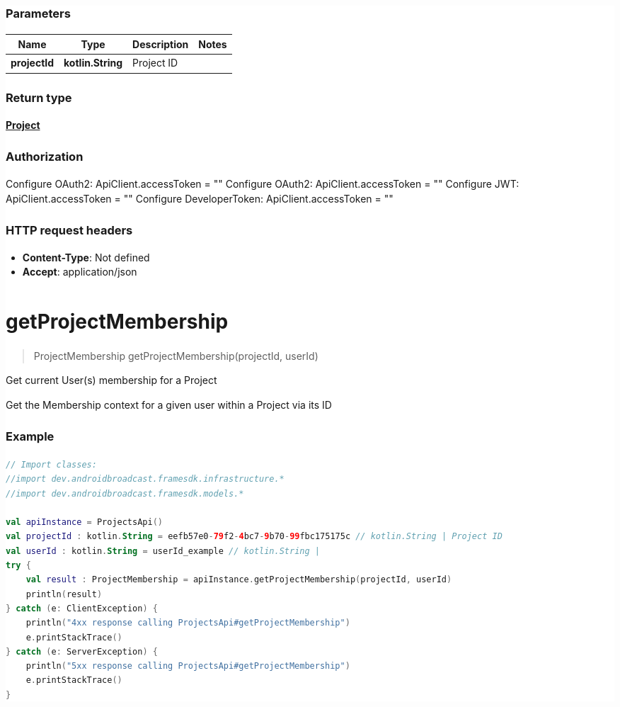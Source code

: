 ### Parameters
| Name | Type | Description  | Notes |
| ------------- | ------------- | ------------- | ------------- |
| **projectId** | **kotlin.String**| Project ID | |

### Return type

[**Project**](Project.md)

### Authorization


Configure OAuth2:
    ApiClient.accessToken = ""
Configure OAuth2:
    ApiClient.accessToken = ""
Configure JWT:
    ApiClient.accessToken = ""
Configure DeveloperToken:
    ApiClient.accessToken = ""

### HTTP request headers

 - **Content-Type**: Not defined
 - **Accept**: application/json

<a id="getProjectMembership"></a>
# **getProjectMembership**
> ProjectMembership getProjectMembership(projectId, userId)

Get current User(s) membership for a Project

Get the Membership context for a given user within a Project via its ID

### Example
```kotlin
// Import classes:
//import dev.androidbroadcast.framesdk.infrastructure.*
//import dev.androidbroadcast.framesdk.models.*

val apiInstance = ProjectsApi()
val projectId : kotlin.String = eefb57e0-79f2-4bc7-9b70-99fbc175175c // kotlin.String | Project ID
val userId : kotlin.String = userId_example // kotlin.String | 
try {
    val result : ProjectMembership = apiInstance.getProjectMembership(projectId, userId)
    println(result)
} catch (e: ClientException) {
    println("4xx response calling ProjectsApi#getProjectMembership")
    e.printStackTrace()
} catch (e: ServerException) {
    println("5xx response calling ProjectsApi#getProjectMembership")
    e.printStackTrace()
}
```
